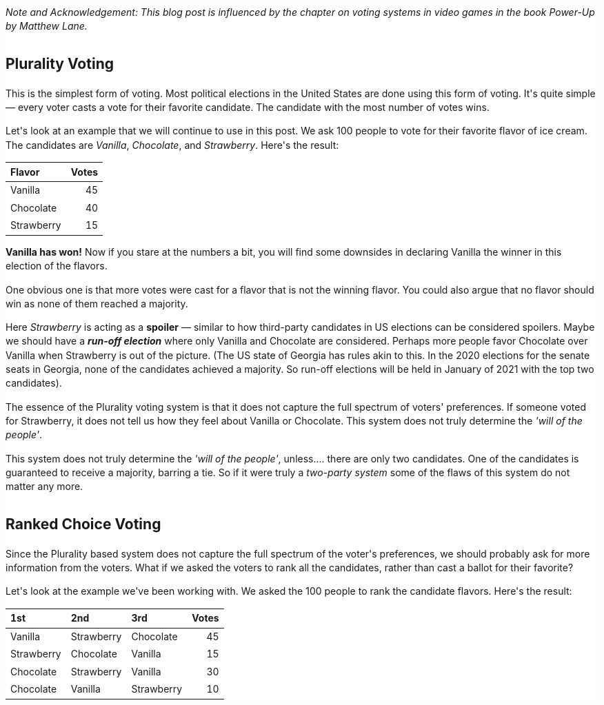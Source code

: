 *Note and Acknowledgement: This blog post is influenced by the chapter on voting systems in video games in the book Power-Up by Matthew Lane.*

## Plurality Voting

This is the simplest form of voting. Most political elections in the United States are done using this form of voting. It's quite simple — every voter casts a vote for their favorite candidate. The candidate with the most number of votes wins. 

Let's look at an example that we will continue to use in this post. We ask 100 people to vote for their favorite flavor of ice cream. The candidates are *Vanilla*, *Chocolate*, and *Strawberry*. Here's the result:

| Flavor         | Votes  |
| :------------- | -----: |
| Vanilla        | 45     |
| Chocolate      | 40     |
| Strawberry     | 15     |


<strong class="won">Vanilla has won!</strong> Now if you stare at the numbers a bit, you will find some downsides in declaring Vanilla the winner in this election of the flavors. 

One obvious one is that more votes were cast for a flavor that is not the winning flavor. You could also argue that no flavor should win as none of them reached a majority. 

Here *Strawberry* is acting as a **spoiler** — similar to how third-party candidates in US elections can be considered spoilers. Maybe we should have a **_run-off election_** where only Vanilla and Chocolate are considered. Perhaps more people favor Chocolate over Vanilla when Strawberry is out of the picture. (The US state of Georgia has rules akin to this. In the 2020 elections for the senate seats in Georgia, none of the candidates achieved a majority. So run-off elections will be held in January of 2021 with the top two candidates). 

The essence of the Plurality voting system is that it does not capture the full spectrum of voters' preferences. If someone voted for Strawberry, it does not tell us how they feel about Vanilla or Chocolate. This system does not truly determine the *'will of the people'*.  

This system does not truly determine the *'will of the people'*, unless.... there are only two candidates. One of the candidates is guaranteed to receive a majority, barring a tie. So if it were truly a *two-party system* some of the flaws of this system do not matter any more.

## Ranked Choice Voting

Since the Plurality based system does not capture the full spectrum of the voter's preferences, we should probably ask for more information from the voters. What if we asked the voters to rank all the candidates, rather than cast a ballot for their favorite? 

Let's look at the example we've been working with. We asked the 100 people to rank the candidate flavors. Here's the result:

| 1st            | 2nd            | 3rd            | Votes  |
| :------------- | :------------- | :------------- | -----: |
| Vanilla        | Strawberry     | Chocolate      | 45     |
| Strawberry     | Chocolate      | Vanilla        | 15     |
| Chocolate      | Strawberry     | Vanilla        | 30     |
| Chocolate      | Vanilla        | Strawberry     | 10     |
